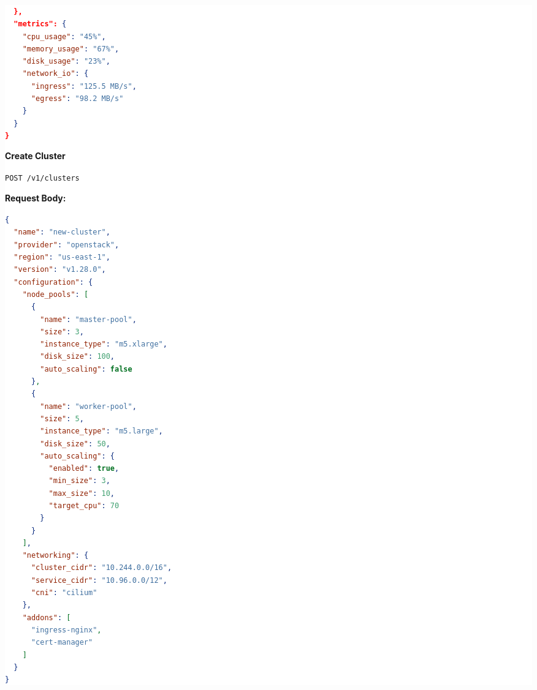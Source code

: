 ```json
  },
  "metrics": {
    "cpu_usage": "45%",
    "memory_usage": "67%",
    "disk_usage": "23%",
    "network_io": {
      "ingress": "125.5 MB/s",
      "egress": "98.2 MB/s"
    }
  }
}
```

**Create Cluster**
```http
POST /v1/clusters
```

**Request Body:**
```json
{
  "name": "new-cluster",
  "provider": "openstack",
  "region": "us-east-1",
  "version": "v1.28.0",
  "configuration": {
    "node_pools": [
      {
        "name": "master-pool",
        "size": 3,
        "instance_type": "m5.xlarge",
        "disk_size": 100,
        "auto_scaling": false
      },
      {
        "name": "worker-pool",
        "size": 5,
        "instance_type": "m5.large",
        "disk_size": 50,
        "auto_scaling": {
          "enabled": true,
          "min_size": 3,
          "max_size": 10,
          "target_cpu": 70
        }
      }
    ],
    "networking": {
      "cluster_cidr": "10.244.0.0/16",
      "service_cidr": "10.96.0.0/12",
      "cni": "cilium"
    },
    "addons": [
      "ingress-nginx",
      "cert-manager"
    ]
  }
}
```
